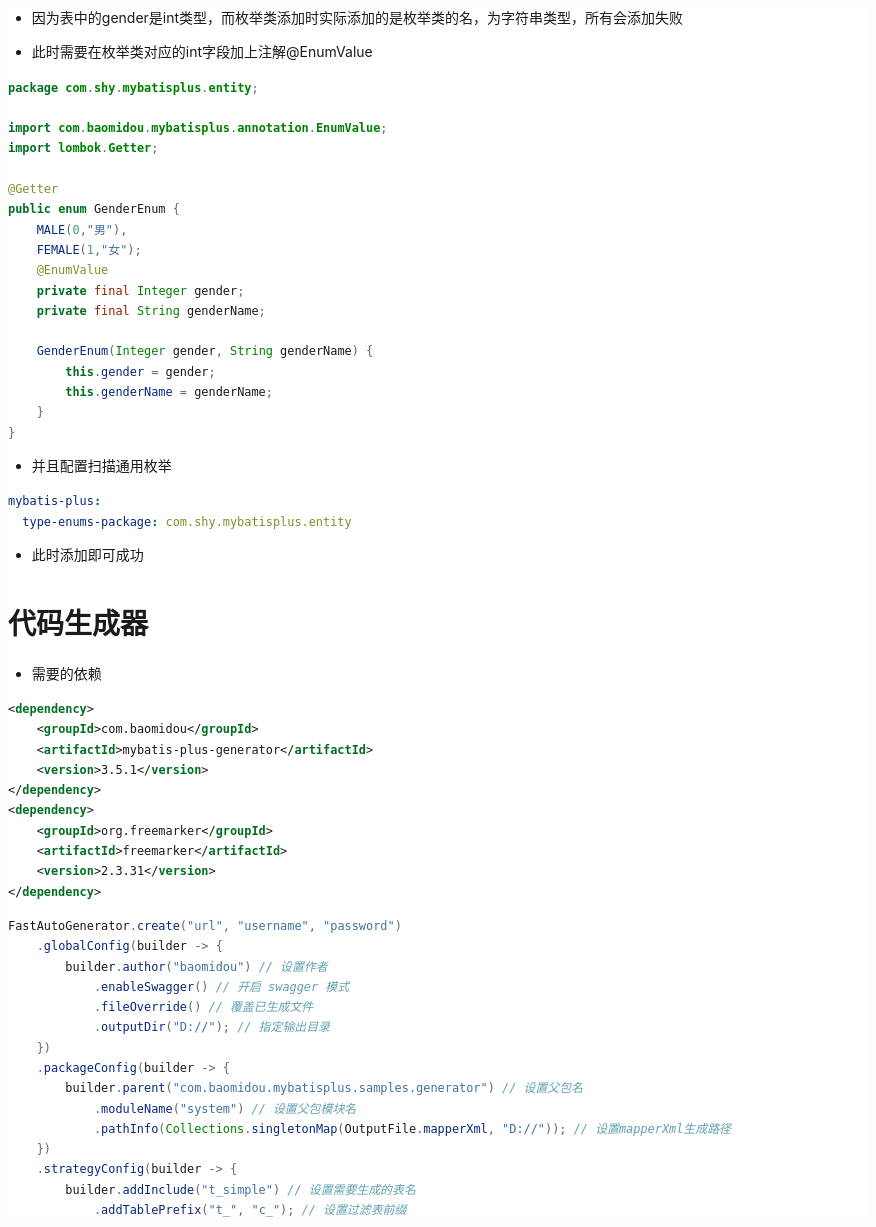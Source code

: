* 因为表中的gender是int类型，而枚举类添加时实际添加的是枚举类的名，为字符串类型，所有会添加失败

* 此时需要在枚举类对应的int字段加上注解@EnumValue

```java
package com.shy.mybatisplus.entity;

import com.baomidou.mybatisplus.annotation.EnumValue;
import lombok.Getter;

@Getter
public enum GenderEnum {
    MALE(0,"男"),
    FEMALE(1,"女");
    @EnumValue
    private final Integer gender;
    private final String genderName;

    GenderEnum(Integer gender, String genderName) {
        this.gender = gender;
        this.genderName = genderName;
    }
}
```

* 并且配置扫描通用枚举

```yaml
mybatis-plus:
  type-enums-package: com.shy.mybatisplus.entity
```

* 此时添加即可成功

# 代码生成器

* 需要的依赖

```xml
<dependency> 
    <groupId>com.baomidou</groupId> 
    <artifactId>mybatis-plus-generator</artifactId> 
    <version>3.5.1</version> 
</dependency> 
<dependency> 
    <groupId>org.freemarker</groupId> 
    <artifactId>freemarker</artifactId> 
    <version>2.3.31</version> 
</dependency>
```

```java
FastAutoGenerator.create("url", "username", "password")
    .globalConfig(builder -> {
        builder.author("baomidou") // 设置作者
            .enableSwagger() // 开启 swagger 模式
            .fileOverride() // 覆盖已生成文件
            .outputDir("D://"); // 指定输出目录
    })
    .packageConfig(builder -> {
        builder.parent("com.baomidou.mybatisplus.samples.generator") // 设置父包名
            .moduleName("system") // 设置父包模块名
            .pathInfo(Collections.singletonMap(OutputFile.mapperXml, "D://")); // 设置mapperXml生成路径
    })
    .strategyConfig(builder -> {
        builder.addInclude("t_simple") // 设置需要生成的表名
            .addTablePrefix("t_", "c_"); // 设置过滤表前缀
```